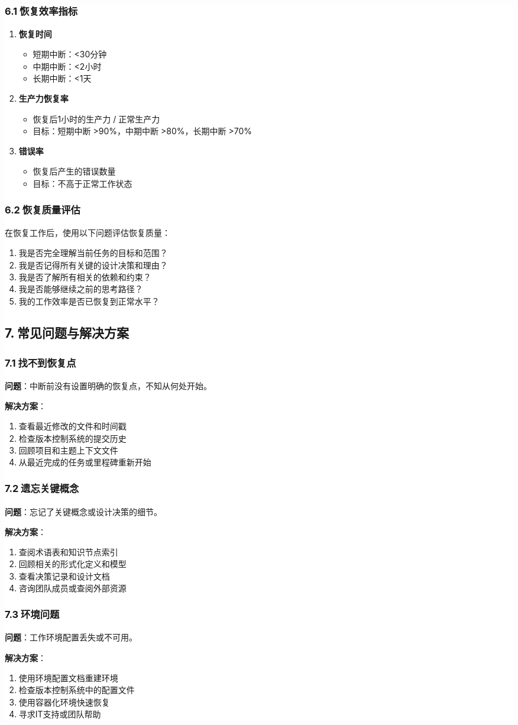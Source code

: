 ### 6.1 恢复效率指标

1. **恢复时间**
   - 短期中断：<30分钟
   - 中期中断：<2小时
   - 长期中断：<1天

2. **生产力恢复率**
   - 恢复后1小时的生产力 / 正常生产力
   - 目标：短期中断 >90%，中期中断 >80%，长期中断 >70%

3. **错误率**
   - 恢复后产生的错误数量
   - 目标：不高于正常工作状态

### 6.2 恢复质量评估

在恢复工作后，使用以下问题评估恢复质量：

1. 我是否完全理解当前任务的目标和范围？
2. 我是否记得所有关键的设计决策和理由？
3. 我是否了解所有相关的依赖和约束？
4. 我是否能够继续之前的思考路径？
5. 我的工作效率是否已恢复到正常水平？

## 7. 常见问题与解决方案

### 7.1 找不到恢复点

**问题**：中断前没有设置明确的恢复点，不知从何处开始。

**解决方案**：
1. 查看最近修改的文件和时间戳
2. 检查版本控制系统的提交历史
3. 回顾项目和主题上下文文件
4. 从最近完成的任务或里程碑重新开始

### 7.2 遗忘关键概念

**问题**：忘记了关键概念或设计决策的细节。

**解决方案**：
1. 查阅术语表和知识节点索引
2. 回顾相关的形式化定义和模型
3. 查看决策记录和设计文档
4. 咨询团队成员或查阅外部资源

### 7.3 环境问题

**问题**：工作环境配置丢失或不可用。

**解决方案**：
1. 使用环境配置文档重建环境
2. 检查版本控制系统中的配置文件
3. 使用容器化环境快速恢复
4. 寻求IT支持或团队帮助
